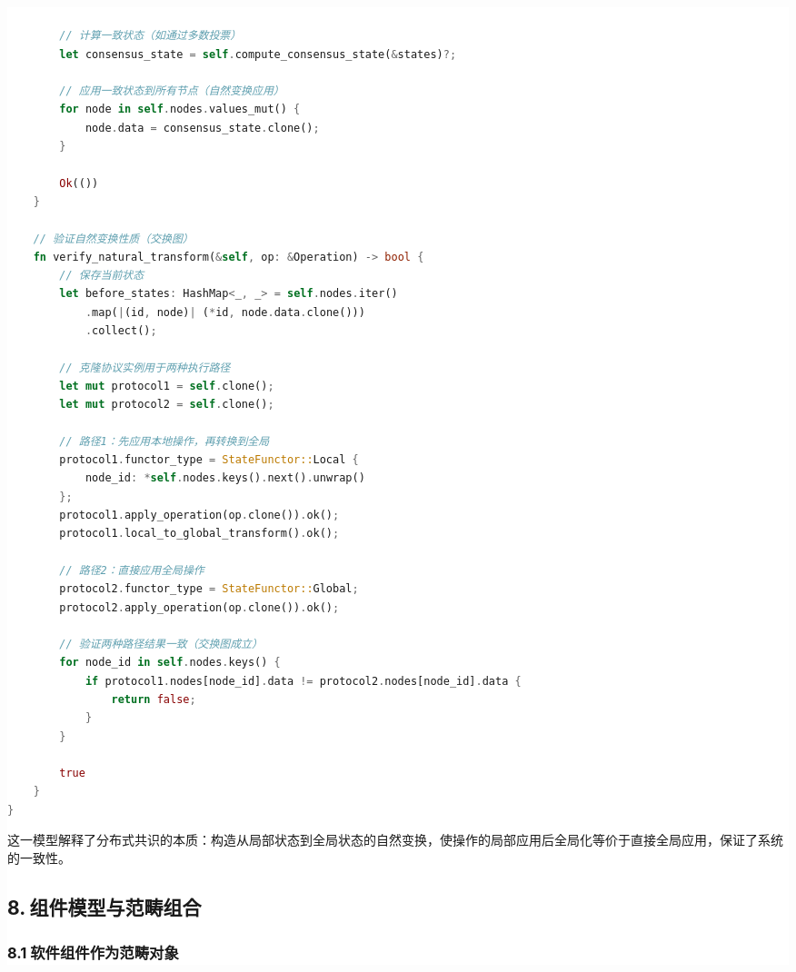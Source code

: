 ```rust
        
        // 计算一致状态（如通过多数投票）
        let consensus_state = self.compute_consensus_state(&states)?;
        
        // 应用一致状态到所有节点（自然变换应用）
        for node in self.nodes.values_mut() {
            node.data = consensus_state.clone();
        }
        
        Ok(())
    }
    
    // 验证自然变换性质（交换图）
    fn verify_natural_transform(&self, op: &Operation) -> bool {
        // 保存当前状态
        let before_states: HashMap<_, _> = self.nodes.iter()
            .map(|(id, node)| (*id, node.data.clone()))
            .collect();
            
        // 克隆协议实例用于两种执行路径
        let mut protocol1 = self.clone();
        let mut protocol2 = self.clone();
        
        // 路径1：先应用本地操作，再转换到全局
        protocol1.functor_type = StateFunctor::Local { 
            node_id: *self.nodes.keys().next().unwrap() 
        };
        protocol1.apply_operation(op.clone()).ok();
        protocol1.local_to_global_transform().ok();
        
        // 路径2：直接应用全局操作
        protocol2.functor_type = StateFunctor::Global;
        protocol2.apply_operation(op.clone()).ok();
        
        // 验证两种路径结果一致（交换图成立）
        for node_id in self.nodes.keys() {
            if protocol1.nodes[node_id].data != protocol2.nodes[node_id].data {
                return false;
            }
        }
        
        true
    }
}
```

这一模型解释了分布式共识的本质：构造从局部状态到全局状态的自然变换，使操作的局部应用后全局化等价于直接全局应用，保证了系统的一致性。

## 8. 组件模型与范畴组合

### 8.1 软件组件作为范畴对象
